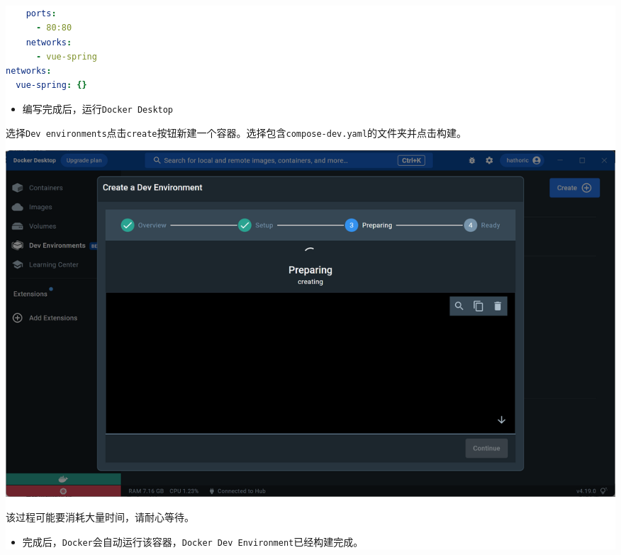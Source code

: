 ```yaml
    ports:
      - 80:80
    networks:
      - vue-spring
networks:
  vue-spring: {}
```

- 编写完成后，运行`Docker Desktop`

选择`Dev environments`点击`create`按钮新建一个容器。选择包含`compose-dev.yaml`的文件夹并点击构建。

![](.\img\15.png)

该过程可能要消耗大量时间，请耐心等待。

- 完成后，`Docker`会自动运行该容器，`Docker Dev Environment`已经构建完成。
